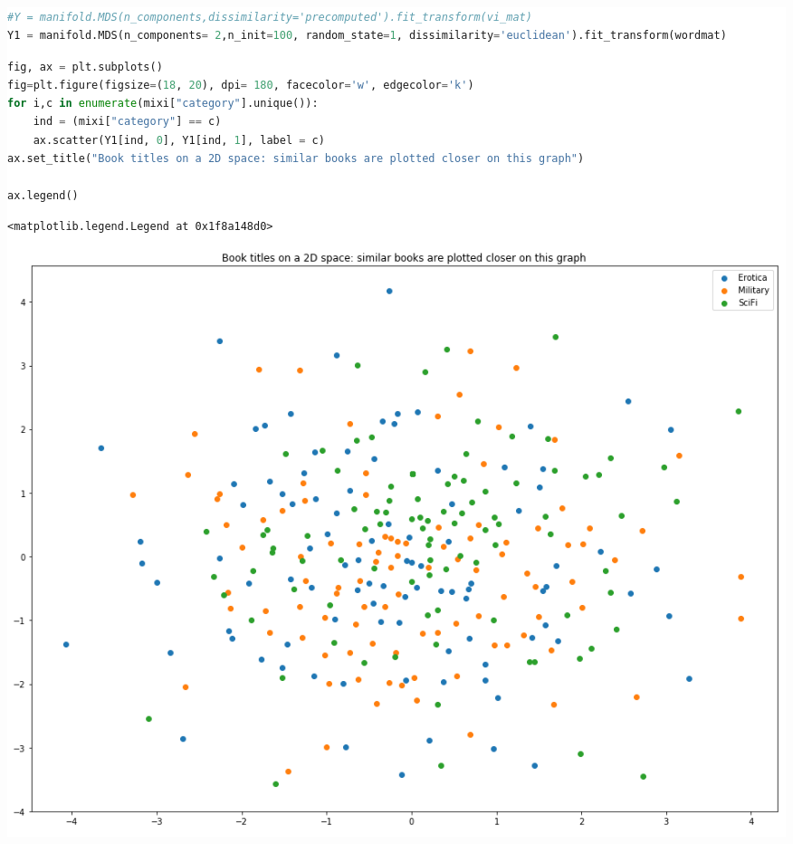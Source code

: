 ```python

```


```python
#Y = manifold.MDS(n_components,dissimilarity='precomputed').fit_transform(vi_mat)
Y1 = manifold.MDS(n_components= 2,n_init=100, random_state=1, dissimilarity='euclidean').fit_transform(wordmat)
```


```python
fig, ax = plt.subplots()
fig=plt.figure(figsize=(18, 20), dpi= 180, facecolor='w', edgecolor='k')
for i,c in enumerate(mixi["category"].unique()):
    ind = (mixi["category"] == c) 
    ax.scatter(Y1[ind, 0], Y1[ind, 1], label = c)
ax.set_title("Book titles on a 2D space: similar books are plotted closer on this graph")

ax.legend()
```




    <matplotlib.legend.Legend at 0x1f8a148d0>




![png](images/output_63_1.png)
